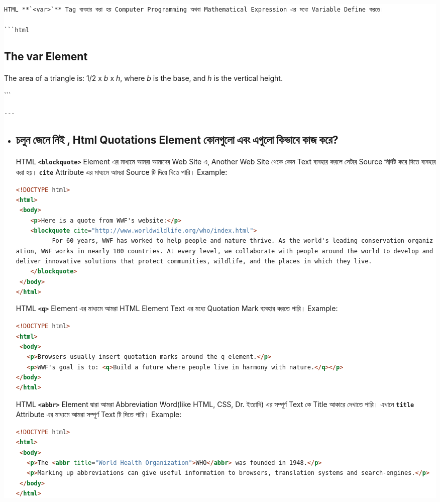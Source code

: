     HTML **`<var>`** Tag ব্যবহার করা হয় Computer Programming অথবা Mathematical Expression এর মধ্যে Variable Define করতে। 
    
    ```html
   <!DOCTYPE html>
   <html>
     <body>
       <h2>The var Element</h2>
       <p>The area of a triangle is: 1/2 x <var>b</var> x <var>h</var>, where <var>b</var> is the base, and <var>h</var> is the vertical height.</p>
     </body>
   </html>
    ```
    
    ---
    
- ## চলুন  জেনে নিই , Html Quotations Element কোনগুলো  এবং এগুলো কিভাবে কাজ করে?
    
    HTML **`<blockquote>`** Element এর মাধ্যমে আমরা আমাদের Web Site এ, Another Web Site থেকে কোন  Text ব্যবহার করলে সেটার Source নির্দিষ্ট করে দিতে ব্যবহার করা হয়। **`cite`** Attribute এর মাধ্যমে আমরা Source টি দিয়ে দিতে পারি। Example:
    
    ```html
   <!DOCTYPE html>
   <html>
     <body>
        <p>Here is a quote from WWF's website:</p>
        <blockquote cite="http://www.worldwildlife.org/who/index.html">
              For 60 years, WWF has worked to help people and nature thrive. As the world's leading conservation organization, WWF works in nearly 100 countries. At every level, we collaborate with people around the world to develop and deliver innovative solutions that protect communities, wildlife, and the places in which they live.
        </blockquote>
     </body>
   </html>
    ```
    
    HTML **`<q>`** Element এর মাধ্যমে আমরা HTML Element Text এর মধ্যে Quotation Mark ব্যবহার করতে পারি। Example: 
    
    ```html
   <!DOCTYPE html>
   <html>
     <body>
       <p>Browsers usually insert quotation marks around the q element.</p>
       <p>WWF's goal is to: <q>Build a future where people live in harmony with nature.</q></p>
    </body>
   </html>
    ```
    
    HTML **`<abbr>`** Element দ্বারা আমরা Abbreviation Word(like HTML, CSS, Dr. ইত্যাদি) এর সম্পূর্ণ Text কে Title আকারে দেখাতে পারি। এখানে **`title`** Attribute এর মাধ্যমে আমরা সম্পূর্ণ Text টি দিতে পারি। Example:
    
    ```html
   <!DOCTYPE html>
   <html>
     <body>
       <p>The <abbr title="World Health Organization">WHO</abbr> was founded in 1948.</p>
       <p>Marking up abbreviations can give useful information to browsers, translation systems and search-engines.</p>
     </body>
   </html>
    ```
    
